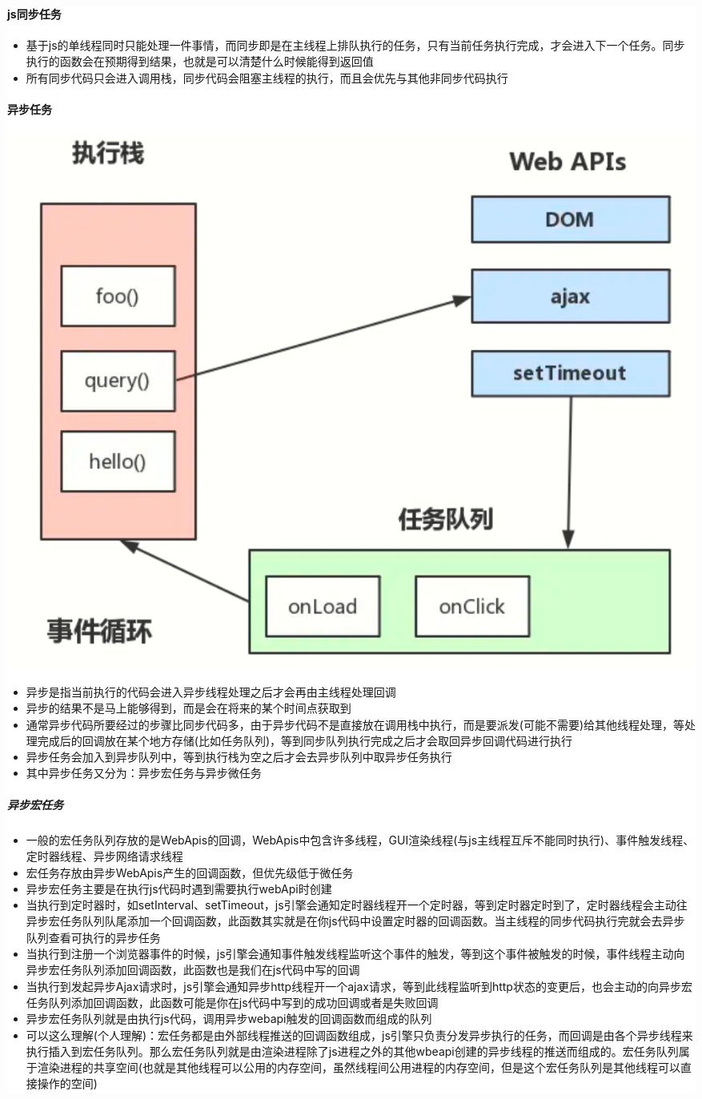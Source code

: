 #### js同步任务

- 基于js的单线程同时只能处理一件事情，而同步即是在主线程上排队执行的任务，只有当前任务执行完成，才会进入下一个任务。同步执行的函数会在预期得到结果，也就是可以清楚什么时候能得到返回值
- 所有同步代码只会进入调用栈，同步代码会阻塞主线程的执行，而且会优先与其他非同步代码执行

#### 异步任务

![事件循环1](./img/事件循环1.png)

- 异步是指当前执行的代码会进入异步线程处理之后才会再由主线程处理回调
- 异步的结果不是马上能够得到，而是会在将来的某个时间点获取到
- 通常异步代码所要经过的步骤比同步代码多，由于异步代码不是直接放在调用栈中执行，而是要派发(可能不需要)给其他线程处理，等处理完成后的回调放在某个地方存储(比如任务队列)，等到同步队列执行完成之后才会取回异步回调代码进行执行
- 异步任务会加入到异步队列中，等到执行栈为空之后才会去异步队列中取异步任务执行
- 其中异步任务又分为：异步宏任务与异步微任务

##### 异步宏任务

- 一般的宏任务队列存放的是WebApis的回调，WebApis中包含许多线程，GUI渲染线程(与js主线程互斥不能同时执行)、事件触发线程、定时器线程、异步网络请求线程
- 宏任务存放由异步WebApis产生的回调函数，但优先级低于微任务
- 异步宏任务主要是在执行js代码时遇到需要执行webApi时创建
- 当执行到定时器时，如setInterval、setTimeout，js引擎会通知定时器线程开一个定时器，等到定时器定时到了，定时器线程会主动往异步宏任务队列队尾添加一个回调函数，此函数其实就是在你js代码中设置定时器的回调函数。当主线程的同步代码执行完就会去异步队列查看可执行的异步任务
- 当执行到注册一个浏览器事件的时候，js引擎会通知事件触发线程监听这个事件的触发，等到这个事件被触发的时候，事件线程主动向异步宏任务队列添加回调函数，此函数也是我们在js代码中写的回调
- 当执行到发起异步Ajax请求时，js引擎会通知异步http线程开一个ajax请求，等到此线程监听到http状态的变更后，也会主动的向异步宏任务队列添加回调函数，此函数可能是你在js代码中写到的成功回调或者是失败回调
- 异步宏任务队列就是由执行js代码，调用异步webapi触发的回调函数而组成的队列
- 可以这么理解(个人理解)：宏任务都是由外部线程推送的回调函数组成，js引擎只负责分发异步执行的任务，而回调是由各个异步线程来执行插入到宏任务队列。那么宏任务队列就是由渲染进程除了js进程之外的其他wbeapi创建的异步线程的推送而组成的。宏任务队列属于渲染进程的共享空间(也就是其他线程可以公用的内存空间，虽然线程间公用进程的内存空间，但是这个宏任务队列是其他线程可以直接操作的空间)

